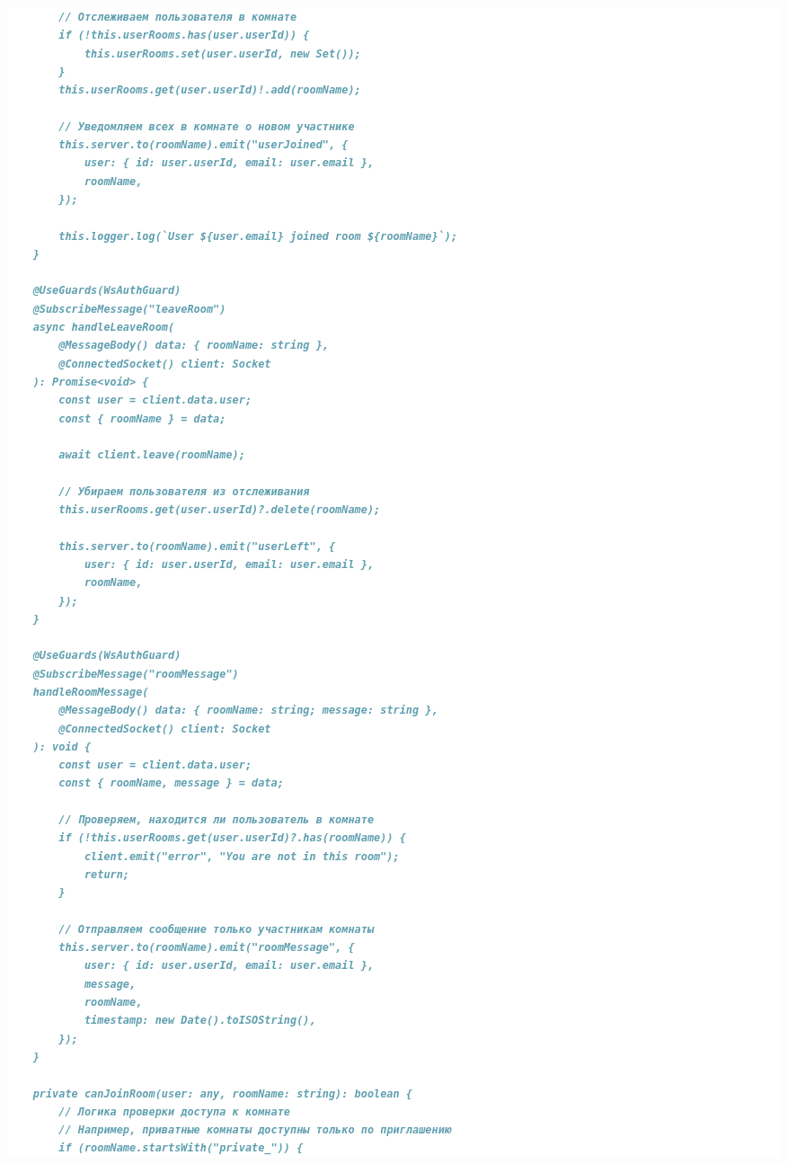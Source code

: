 ````markdown
		// Отслеживаем пользователя в комнате
		if (!this.userRooms.has(user.userId)) {
			this.userRooms.set(user.userId, new Set());
		}
		this.userRooms.get(user.userId)!.add(roomName);

		// Уведомляем всех в комнате о новом участнике
		this.server.to(roomName).emit("userJoined", {
			user: { id: user.userId, email: user.email },
			roomName,
		});

		this.logger.log(`User ${user.email} joined room ${roomName}`);
	}

	@UseGuards(WsAuthGuard)
	@SubscribeMessage("leaveRoom")
	async handleLeaveRoom(
		@MessageBody() data: { roomName: string },
		@ConnectedSocket() client: Socket
	): Promise<void> {
		const user = client.data.user;
		const { roomName } = data;

		await client.leave(roomName);

		// Убираем пользователя из отслеживания
		this.userRooms.get(user.userId)?.delete(roomName);

		this.server.to(roomName).emit("userLeft", {
			user: { id: user.userId, email: user.email },
			roomName,
		});
	}

	@UseGuards(WsAuthGuard)
	@SubscribeMessage("roomMessage")
	handleRoomMessage(
		@MessageBody() data: { roomName: string; message: string },
		@ConnectedSocket() client: Socket
	): void {
		const user = client.data.user;
		const { roomName, message } = data;

		// Проверяем, находится ли пользователь в комнате
		if (!this.userRooms.get(user.userId)?.has(roomName)) {
			client.emit("error", "You are not in this room");
			return;
		}

		// Отправляем сообщение только участникам комнаты
		this.server.to(roomName).emit("roomMessage", {
			user: { id: user.userId, email: user.email },
			message,
			roomName,
			timestamp: new Date().toISOString(),
		});
	}

	private canJoinRoom(user: any, roomName: string): boolean {
		// Логика проверки доступа к комнате
		// Например, приватные комнаты доступны только по приглашению
		if (roomName.startsWith("private_")) {
````